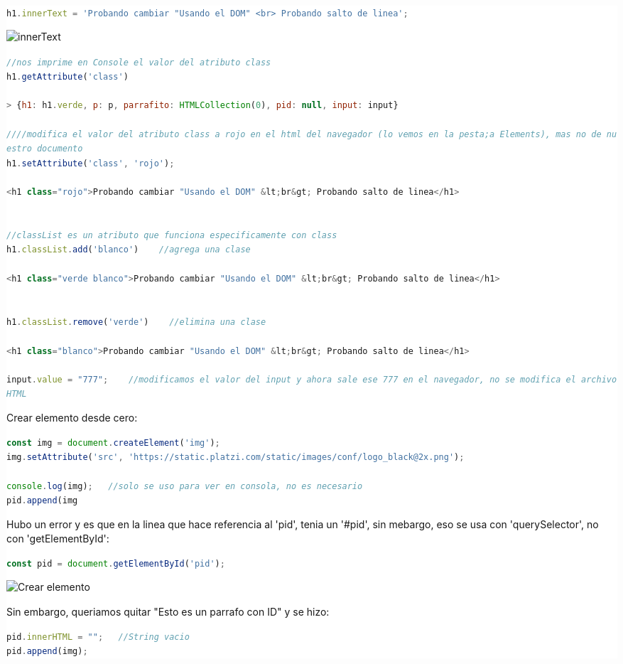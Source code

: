 ```js
h1.innerText = 'Probando cambiar "Usando el DOM" <br> Probando salto de linea';
```

![innerText](./imagenes/clase11_innerText.png)

```js
//nos imprime en Console el valor del atributo class
h1.getAttribute('class')

> {h1: h1.verde, p: p, parrafito: HTMLCollection(0), pid: null, input: input}

////modifica el valor del atributo class a rojo en el html del navegador (lo vemos en la pesta;a Elements), mas no de nuestro documento 
h1.setAttribute('class', 'rojo');

<h1 class="rojo">Probando cambiar "Usando el DOM" &lt;br&gt; Probando salto de linea</h1>


//classList es un atributo que funciona especificamente con class
h1.classList.add('blanco')    //agrega una clase

<h1 class="verde blanco">Probando cambiar "Usando el DOM" &lt;br&gt; Probando salto de linea</h1>


h1.classList.remove('verde')    //elimina una clase

<h1 class="blanco">Probando cambiar "Usando el DOM" &lt;br&gt; Probando salto de linea</h1>

input.value = "777";    //modificamos el valor del input y ahora sale ese 777 en el navegador, no se modifica el archivo HTML
```

Crear elemento desde cero:

```js
const img = document.createElement('img');
img.setAttribute('src', 'https://static.platzi.com/static/images/conf/logo_black@2x.png');

console.log(img);   //solo se uso para ver en consola, no es necesario
pid.append(img
```

Hubo un error y es que en la linea que hace referencia al 'pid', tenia un '#pid', sin mebargo, eso se usa con 'querySelector', no con 'getElementById':

```js
const pid = document.getElementById('pid');
```

![Crear elemento](./imagenes/clase11_crearElemento.png)

Sin embargo, queriamos quitar "Esto es un parrafo con ID" y se hizo:

```js
pid.innerHTML = "";   //String vacio
pid.append(img);
```
